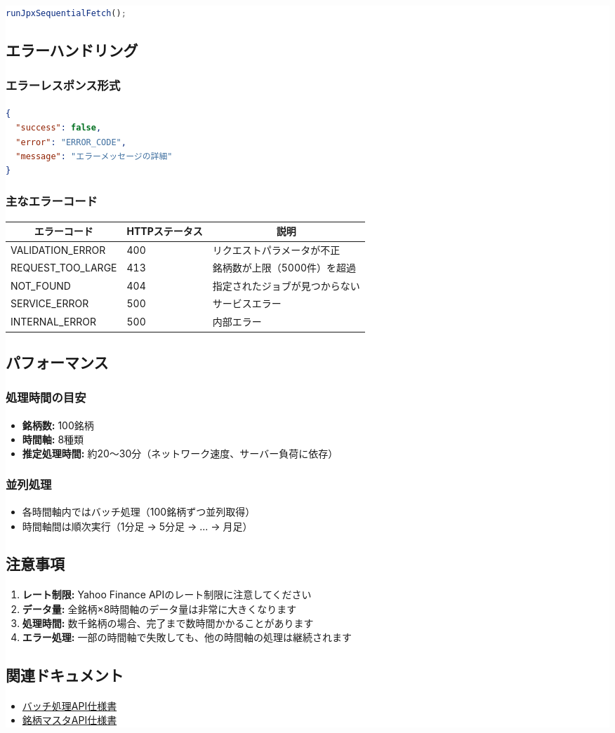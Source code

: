```javascript
runJpxSequentialFetch();
```

## エラーハンドリング

### エラーレスポンス形式

```json
{
  "success": false,
  "error": "ERROR_CODE",
  "message": "エラーメッセージの詳細"
}
```

### 主なエラーコード

| エラーコード | HTTPステータス | 説明 |
|-------------|---------------|------|
| VALIDATION_ERROR | 400 | リクエストパラメータが不正 |
| REQUEST_TOO_LARGE | 413 | 銘柄数が上限（5000件）を超過 |
| NOT_FOUND | 404 | 指定されたジョブが見つからない |
| SERVICE_ERROR | 500 | サービスエラー |
| INTERNAL_ERROR | 500 | 内部エラー |

## パフォーマンス

### 処理時間の目安

- **銘柄数:** 100銘柄
- **時間軸:** 8種類
- **推定処理時間:** 約20〜30分（ネットワーク速度、サーバー負荷に依存）

### 並列処理

- 各時間軸内ではバッチ処理（100銘柄ずつ並列取得）
- 時間軸間は順次実行（1分足 → 5分足 → ... → 月足）

## 注意事項

1. **レート制限:** Yahoo Finance APIのレート制限に注意してください
2. **データ量:** 全銘柄×8時間軸のデータ量は非常に大きくなります
3. **処理時間:** 数千銘柄の場合、完了まで数時間かかることがあります
4. **エラー処理:** 一部の時間軸で失敗しても、他の時間軸の処理は継続されます

## 関連ドキュメント

- [バッチ処理API仕様書](./api_bulk_fetch.md)
- [銘柄マスタAPI仕様書](./api_stock_master.md)
